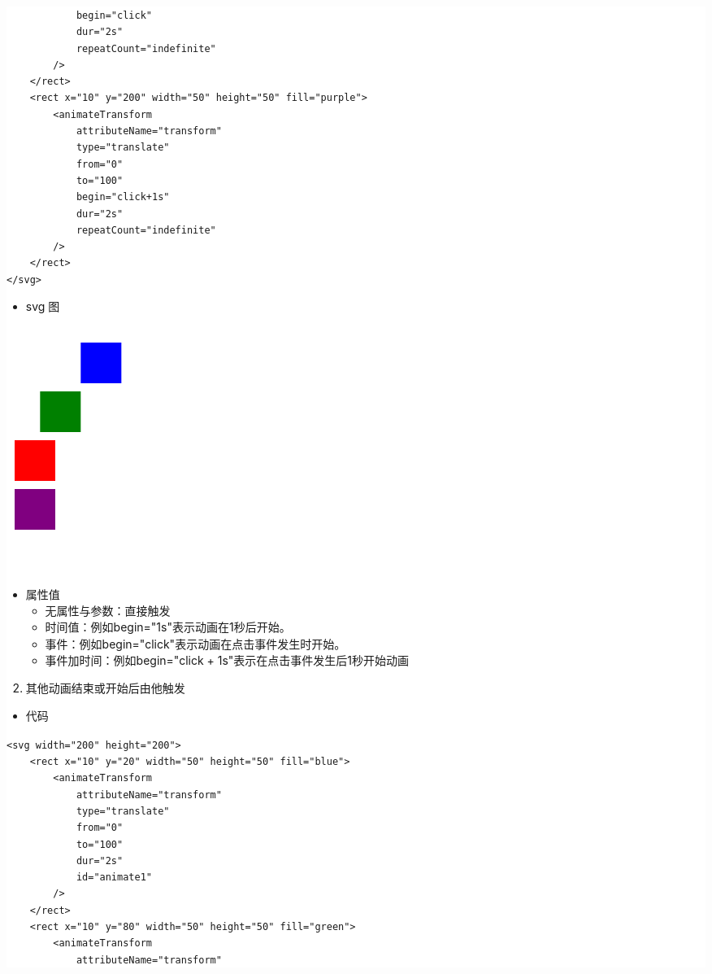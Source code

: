 ```xml{18,29,40}
            begin="click"
            dur="2s" 
            repeatCount="indefinite"
        />
    </rect>
    <rect x="10" y="200" width="50" height="50" fill="purple">
        <animateTransform 
            attributeName="transform" 
            type="translate" 
            from="0" 
            to="100"
            begin="click+1s"
            dur="2s" 
            repeatCount="indefinite"
        />
    </rect>
</svg>
```

- svg 图

<svg width="200" height="300">
    <rect x="10" y="20" width="50" height="50" fill="blue">
        <animateTransform attributeName="transform" type="translate" from="0" to="100" dur="2s" repeatCount="indefinite" />
    </rect>
    <rect x="10" y="80" width="50" height="50" fill="green">
        <animateTransform attributeName="transform" type="translate" from="0" to="100" begin="1s" dur="2s" repeatCount="indefinite" />
    </rect>
    <rect x="10" y="140" width="50" height="50" fill="red">
        <animateTransform attributeName="transform" type="translate" from="0" to="100" begin="click" dur="2s" repeatCount="indefinite" />
    </rect>
    <rect x="10" y="200" width="50" height="50" fill="purple">
        <animateTransform attributeName="transform" type="translate" from="0" to="100" begin="click+1s" dur="2s" repeatCount="indefinite" />
    </rect>
</svg>


- 属性值
    - 无属性与参数：直接触发
    - 时间值‌：例如begin="1s"表示动画在1秒后开始。
    - 事件‌：例如begin="click"表示动画在点击事件发生时开始。
    - 事件加时间‌：例如begin="click + 1s"表示在点击事件发生后1秒开始动画‌

2. 其他动画结束或开始后由他触发

- 代码

```xml{9,19-20,30-31}
<svg width="200" height="200">
    <rect x="10" y="20" width="50" height="50" fill="blue">
        <animateTransform 
            attributeName="transform" 
            type="translate" 
            from="0" 
            to="100"
            dur="2s" 
            id="animate1"
        />
    </rect>
    <rect x="10" y="80" width="50" height="50" fill="green">
        <animateTransform 
            attributeName="transform" 
```